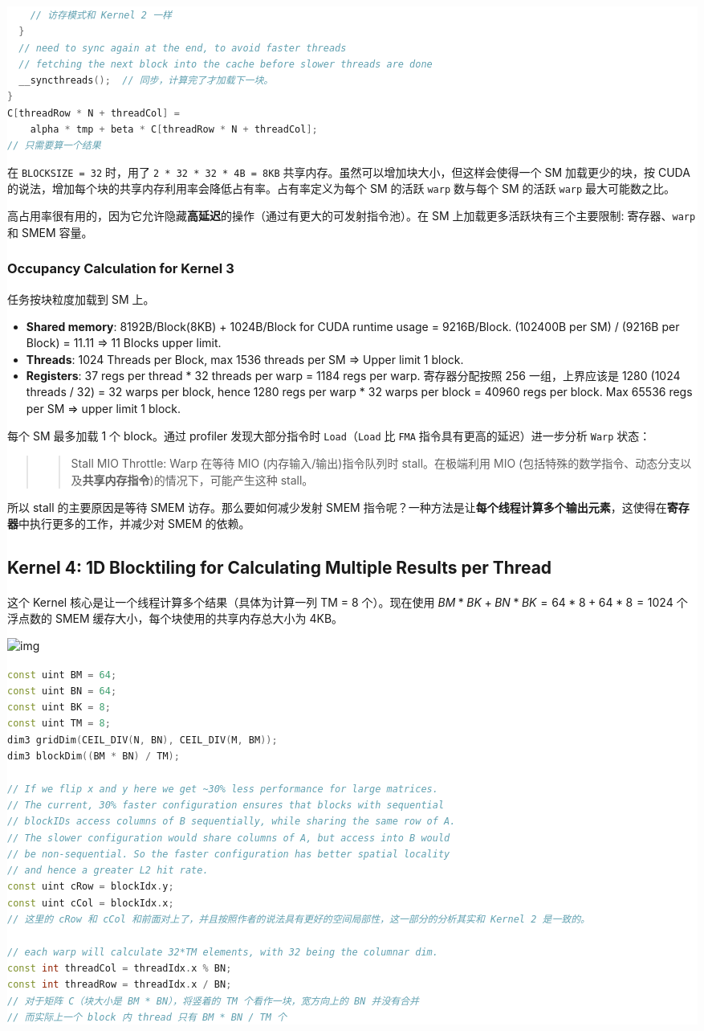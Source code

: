 ```c++
    // 访存模式和 Kernel 2 一样
  }
  // need to sync again at the end, to avoid faster threads
  // fetching the next block into the cache before slower threads are done
  __syncthreads();	// 同步，计算完了才加载下一块。
}
C[threadRow * N + threadCol] =
    alpha * tmp + beta * C[threadRow * N + threadCol];
// 只需要算一个结果
```

在 `BLOCKSIZE = 32` 时，用了 `2 * 32 * 32 * 4B = 8KB` 共享内存。虽然可以增加块大小，但这样会使得一个 SM 加载更少的块，按 CUDA 的说法，增加每个块的共享内存利用率会降低占有率。占有率定义为每个 SM 的活跃 `warp` 数与每个 SM 的活跃 `warp` 最大可能数之比。

高占用率很有用的，因为它允许隐藏**高延迟**的操作（通过有更大的可发射指令池）。在 SM 上加载更多活跃块有三个主要限制: 寄存器、`warp` 和 SMEM 容量。

### Occupancy Calculation for Kernel 3

任务按块粒度加载到 SM 上。

- **Shared memory**: 8192B/Block(8KB) + 1024B/Block for CUDA runtime usage = 9216B/Block. (102400B per SM) / (9216B per Block) = 11.11 ⇒ 11 Blocks upper limit.
- **Threads**: 1024 Threads per Block, max 1536 threads per SM ⇒ Upper limit 1 block.
- **Registers**: 37 regs per thread * 32 threads per warp = 1184 regs per warp. 寄存器分配按照 256 一组，上界应该是 1280  (1024 threads / 32) = 32 warps per block, hence 1280 regs per warp * 32 warps per block = 40960 regs per block. Max 65536 regs per SM ⇒ upper limit 1 block. 

每个 SM 最多加载 1 个 block。通过 profiler 发现大部分指令时 `Load`（`Load` 比 `FMA` 指令具有更高的延迟）进一步分析 `Warp` 状态：

> > Stall MIO Throttle: Warp 在等待 MIO (内存输入/输出)指令队列时 stall。在极端利用 MIO (包括特殊的数学指令、动态分支以及**共享内存指令**)的情况下，可能产生这种 stall。

所以 stall 的主要原因是等待 SMEM 访存。那么要如何减少发射 SMEM 指令呢？一种方法是让**每个线程计算多个输出元素**，这使得在**寄存器**中执行更多的工作，并减少对 SMEM 的依赖。

## Kernel 4: 1D Blocktiling for Calculating Multiple Results per Thread

这个 Kernel 核心是让一个线程计算多个结果（具体为计算一列 TM = 8 个）。现在使用 $BM * BK + BN * BK = 64 * 8 + 64 * 8 = 1024$ 个浮点数的 SMEM 缓存大小，每个块使用的共享内存总大小为 4KB。

![img](https://siboehm.com/assets/img/CUDA-MMM/kernel_4_1D_blocktiling.png)

```c++
const uint BM = 64;
const uint BN = 64;
const uint BK = 8;
const uint TM = 8;
dim3 gridDim(CEIL_DIV(N, BN), CEIL_DIV(M, BM));
dim3 blockDim((BM * BN) / TM);

// If we flip x and y here we get ~30% less performance for large matrices.
// The current, 30% faster configuration ensures that blocks with sequential
// blockIDs access columns of B sequentially, while sharing the same row of A.
// The slower configuration would share columns of A, but access into B would
// be non-sequential. So the faster configuration has better spatial locality
// and hence a greater L2 hit rate.
const uint cRow = blockIdx.y;
const uint cCol = blockIdx.x;
// 这里的 cRow 和 cCol 和前面对上了，并且按照作者的说法具有更好的空间局部性，这一部分的分析其实和 Kernel 2 是一致的。

// each warp will calculate 32*TM elements, with 32 being the columnar dim.
const int threadCol = threadIdx.x % BN;
const int threadRow = threadIdx.x / BN;
// 对于矩阵 C（块大小是 BM * BN），将竖着的 TM 个看作一块，宽方向上的 BN 并没有合并
// 而实际上一个 block 内 thread 只有 BM * BN / TM 个
```